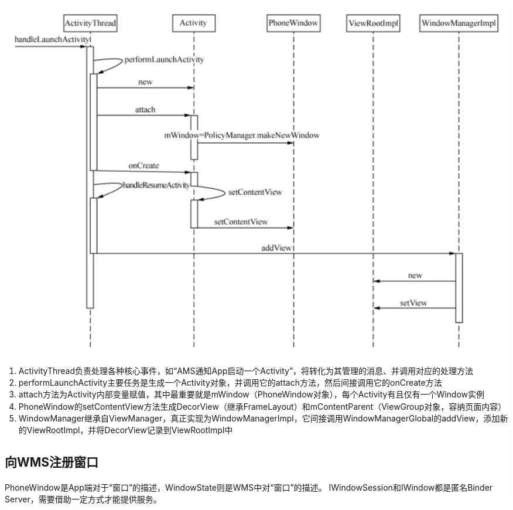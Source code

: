 ![ViewTree建立流程图](/images/ViewTree建立流程图.png)

1. ActivityThread负责处理各种核心事件，如“AMS通知App启动一个Activity”，将转化为其管理的消息、并调用对应的处理方法
2. performLaunchActivity主要任务是生成一个Activity对象，并调用它的attach方法，然后间接调用它的onCreate方法
3. attach方法为Activity内部变量赋值，其中最重要就是mWindow（PhoneWindow对象），每个Activity有且仅有一个Window实例
4. PhoneWindow的setContentView方法生成DecorView（继承FrameLayout）和mContentParent（ViewGroup对象，容纳页面内容）
5. WindowManager继承自ViewManager，真正实现为WindowManagerImpl，它间接调用WindowManagerGlobal的addView，添加新的ViewRootImpl，并将DecorView记录到ViewRootImpl中
## 向WMS注册窗口
PhoneWindow是App端对于“窗口”的描述，WindowState则是WMS中对“窗口”的描述。
IWindowSession和IWindow都是匿名Binder Server，需要借助一定方式才能提供服务。